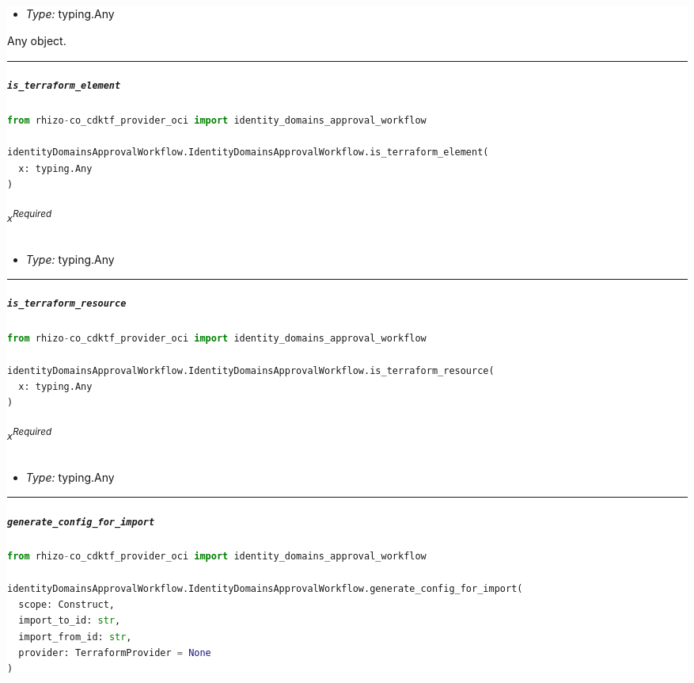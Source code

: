 - *Type:* typing.Any

Any object.

---

##### `is_terraform_element` <a name="is_terraform_element" id="rhizo-co-terraform-provider-oci.identityDomainsApprovalWorkflow.IdentityDomainsApprovalWorkflow.isTerraformElement"></a>

```python
from rhizo-co_cdktf_provider_oci import identity_domains_approval_workflow

identityDomainsApprovalWorkflow.IdentityDomainsApprovalWorkflow.is_terraform_element(
  x: typing.Any
)
```

###### `x`<sup>Required</sup> <a name="x" id="rhizo-co-terraform-provider-oci.identityDomainsApprovalWorkflow.IdentityDomainsApprovalWorkflow.isTerraformElement.parameter.x"></a>

- *Type:* typing.Any

---

##### `is_terraform_resource` <a name="is_terraform_resource" id="rhizo-co-terraform-provider-oci.identityDomainsApprovalWorkflow.IdentityDomainsApprovalWorkflow.isTerraformResource"></a>

```python
from rhizo-co_cdktf_provider_oci import identity_domains_approval_workflow

identityDomainsApprovalWorkflow.IdentityDomainsApprovalWorkflow.is_terraform_resource(
  x: typing.Any
)
```

###### `x`<sup>Required</sup> <a name="x" id="rhizo-co-terraform-provider-oci.identityDomainsApprovalWorkflow.IdentityDomainsApprovalWorkflow.isTerraformResource.parameter.x"></a>

- *Type:* typing.Any

---

##### `generate_config_for_import` <a name="generate_config_for_import" id="rhizo-co-terraform-provider-oci.identityDomainsApprovalWorkflow.IdentityDomainsApprovalWorkflow.generateConfigForImport"></a>

```python
from rhizo-co_cdktf_provider_oci import identity_domains_approval_workflow

identityDomainsApprovalWorkflow.IdentityDomainsApprovalWorkflow.generate_config_for_import(
  scope: Construct,
  import_to_id: str,
  import_from_id: str,
  provider: TerraformProvider = None
)
```
